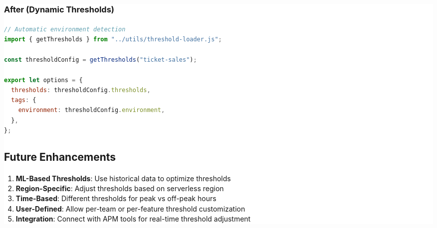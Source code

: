 ### After (Dynamic Thresholds)

```javascript
// Automatic environment detection
import { getThresholds } from "../utils/threshold-loader.js";

const thresholdConfig = getThresholds("ticket-sales");

export let options = {
  thresholds: thresholdConfig.thresholds,
  tags: {
    environment: thresholdConfig.environment,
  },
};
```

## Future Enhancements

1. **ML-Based Thresholds**: Use historical data to optimize thresholds
2. **Region-Specific**: Adjust thresholds based on serverless region
3. **Time-Based**: Different thresholds for peak vs off-peak hours
4. **User-Defined**: Allow per-team or per-feature threshold customization
5. **Integration**: Connect with APM tools for real-time threshold adjustment
